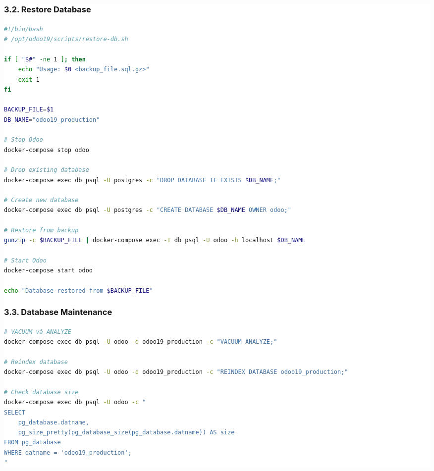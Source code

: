 ```bash
```

### 3.2. Restore Database

```bash
#!/bin/bash
# /opt/odoo19/scripts/restore-db.sh

if [ "$#" -ne 1 ]; then
    echo "Usage: $0 <backup_file.sql.gz>"
    exit 1
fi

BACKUP_FILE=$1
DB_NAME="odoo19_production"

# Stop Odoo
docker-compose stop odoo

# Drop existing database
docker-compose exec db psql -U postgres -c "DROP DATABASE IF EXISTS $DB_NAME;"

# Create new database
docker-compose exec db psql -U postgres -c "CREATE DATABASE $DB_NAME OWNER odoo;"

# Restore from backup
gunzip -c $BACKUP_FILE | docker-compose exec -T db psql -U odoo -h localhost $DB_NAME

# Start Odoo
docker-compose start odoo

echo "Database restored from $BACKUP_FILE"
```

### 3.3. Database Maintenance

```bash
# VACUUM và ANALYZE
docker-compose exec db psql -U odoo -d odoo19_production -c "VACUUM ANALYZE;"

# Reindex database
docker-compose exec db psql -U odoo -d odoo19_production -c "REINDEX DATABASE odoo19_production;"

# Check database size
docker-compose exec db psql -U odoo -c "
SELECT 
    pg_database.datname,
    pg_size_pretty(pg_database_size(pg_database.datname)) AS size
FROM pg_database 
WHERE datname = 'odoo19_production';
"
```
